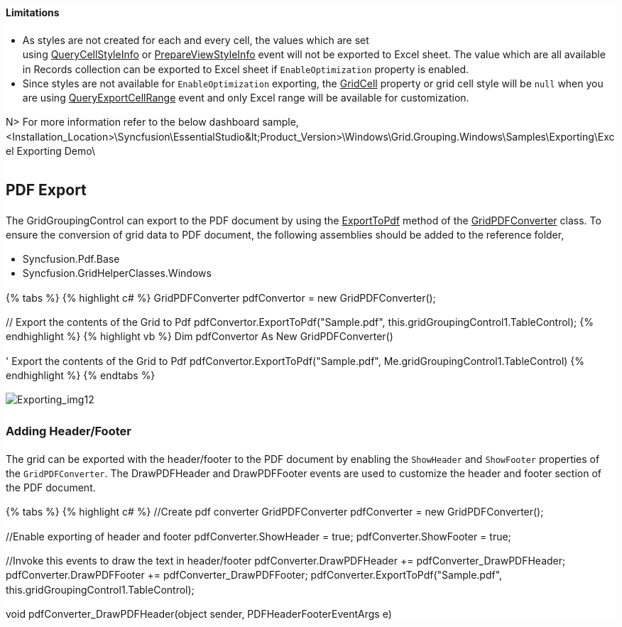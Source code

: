 #### Limitations
* As styles are not created for each and every cell, the values which are set using [QueryCellStyleInfo](https://help.syncfusion.com/cr/windowsforms/Syncfusion.Windows.Forms.Grid.Grouping.GridTable.html) or [PrepareViewStyleInfo](https://help.syncfusion.com/cr/windowsforms/Syncfusion.Windows.Forms.Grid.GridControlBase.html) event will not be exported to Excel sheet. The value which are all available in Records collection can be exported to Excel sheet if `EnableOptimization` property is enabled.
* Since styles are not available for `EnableOptimization` exporting, the [GridCell](https://help.syncfusion.com/cr/windowsforms/Syncfusion.GroupingGridExcelConverter.QueryExportCellRangeEventArgs.html#Syncfusion_GroupingGridExcelConverter_QueryExportCellRangeEventArgs_GridCell) property or grid cell style will be `null` when you are using [QueryExportCellRange](https://help.syncfusion.com/cr/windowsforms/Syncfusion.GroupingGridExcelConverter.GridGroupingExcelConverterControl.html) event and only Excel range will be available for customization.

N> For more information refer to the below dashboard sample,
&lt;Installation_Location&gt;\Syncfusion\EssentialStudio\&lt;Product_Version&gt;\Windows\Grid.Grouping.Windows\Samples\Exporting\Excel Exporting Demo\

## PDF Export
The GridGroupingControl can export to the PDF document by using the [ExportToPdf](https://help.syncfusion.com/cr/windowsforms/Syncfusion.GridHelperClasses.GridPDFConverter.html#Syncfusion_GridHelperClasses_GridPDFConverter_ExportToPdf_Syncfusion_Pdf_PdfDocument_Syncfusion_Windows_Forms_Grid_GridControlBase_) method of the [GridPDFConverter](https://help.syncfusion.com/cr/windowsforms/Syncfusion.GridHelperClasses.GridPDFConverter.html) class. To ensure the conversion of grid data to PDF document, the following assemblies should be added to the reference folder,

* Syncfusion.Pdf.Base
* Syncfusion.GridHelperClasses.Windows

{% tabs %}
{% highlight c# %}
GridPDFConverter pdfConvertor = new GridPDFConverter();

// Export the contents of the Grid to Pdf
pdfConvertor.ExportToPdf("Sample.pdf", this.gridGroupingControl1.TableControl);
{% endhighlight %}
{% highlight vb %}
Dim pdfConvertor As New GridPDFConverter()

' Export the contents of the Grid to Pdf
pdfConvertor.ExportToPdf("Sample.pdf", Me.gridGroupingControl1.TableControl)
{% endhighlight %}
{% endtabs %}

![Exporting_img12](Exporting_images/Exporting_img12.png)

### Adding Header/Footer
The grid can be exported with the header/footer to the PDF document by enabling the `ShowHeader` and `ShowFooter` properties of the `GridPDFConverter`. The DrawPDFHeader and DrawPDFFooter events are used to customize the header and footer section of the PDF document. 

{% tabs %}
{% highlight c# %}
//Create pdf converter
GridPDFConverter pdfConverter = new GridPDFConverter();

//Enable exporting of header and footer
pdfConverter.ShowHeader = true;
pdfConverter.ShowFooter = true;

//Invoke this events to draw the text in header/footer
pdfConverter.DrawPDFHeader += pdfConverter_DrawPDFHeader;
pdfConverter.DrawPDFFooter += pdfConverter_DrawPDFFooter;
pdfConverter.ExportToPdf("Sample.pdf", this.gridGroupingControl1.TableControl);

void pdfConverter_DrawPDFHeader(object sender, PDFHeaderFooterEventArgs e)